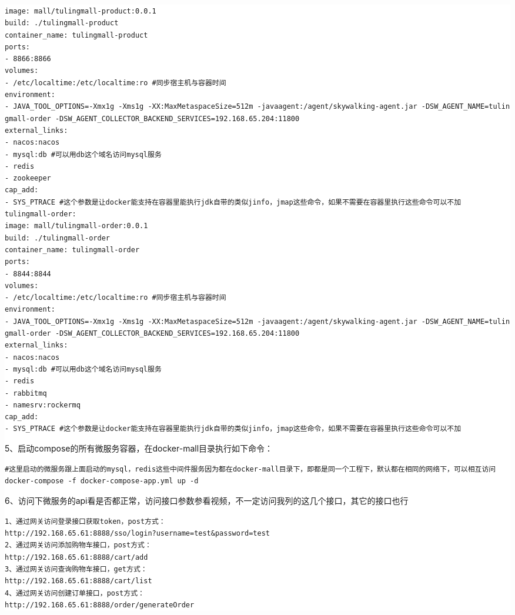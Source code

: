```
image: mall/tulingmall-product:0.0.1
build: ./tulingmall-product
container_name: tulingmall-product
ports:
- 8866:8866
volumes:
- /etc/localtime:/etc/localtime:ro #同步宿主机与容器时间
environment:
- JAVA_TOOL_OPTIONS=-Xmx1g -Xms1g -XX:MaxMetaspaceSize=512m -javaagent:/agent/skywalking-agent.jar -DSW_AGENT_NAME=tulingmall-order -DSW_AGENT_COLLECTOR_BACKEND_SERVICES=192.168.65.204:11800
external_links:
- nacos:nacos
- mysql:db #可以用db这个域名访问mysql服务
- redis
- zookeeper
cap_add:
- SYS_PTRACE #这个参数是让docker能支持在容器里能执行jdk自带的类似jinfo，jmap这些命令，如果不需要在容器里执行这些命令可以不加
tulingmall-order:
image: mall/tulingmall-order:0.0.1
build: ./tulingmall-order
container_name: tulingmall-order
ports:
- 8844:8844
volumes:
- /etc/localtime:/etc/localtime:ro #同步宿主机与容器时间
environment:
- JAVA_TOOL_OPTIONS=-Xmx1g -Xms1g -XX:MaxMetaspaceSize=512m -javaagent:/agent/skywalking-agent.jar -DSW_AGENT_NAME=tulingmall-order -DSW_AGENT_COLLECTOR_BACKEND_SERVICES=192.168.65.204:11800
external_links:
- nacos:nacos
- mysql:db #可以用db这个域名访问mysql服务
- redis
- rabbitmq
- namesrv:rockermq
cap_add:
- SYS_PTRACE #这个参数是让docker能支持在容器里能执行jdk自带的类似jinfo，jmap这些命令，如果不需要在容器里执行这些命令可以不加
```
5、启动compose的所有微服务容器，在docker-mall目录执行如下命令：
```
#这里启动的微服务跟上面启动的mysql，redis这些中间件服务因为都在docker-mall目录下，即都是同一个工程下，默认都在相同的网络下，可以相互访问
docker-compose -f docker-compose-app.yml up -d  
```
6、访问下微服务的api看是否都正常，访问接口参数参看视频，不一定访问我列的这几个接口，其它的接口也行
```
1、通过网关访问登录接口获取token，post方式：
http://192.168.65.61:8888/sso/login?username=test&password=test  
2、通过网关访问添加购物车接口，post方式：
http://192.168.65.61:8888/cart/add
3、通过网关访问查询购物车接口，get方式：
http://192.168.65.61:8888/cart/list
4、通过网关访问创建订单接口，post方式：
http://192.168.65.61:8888/order/generateOrder
```

